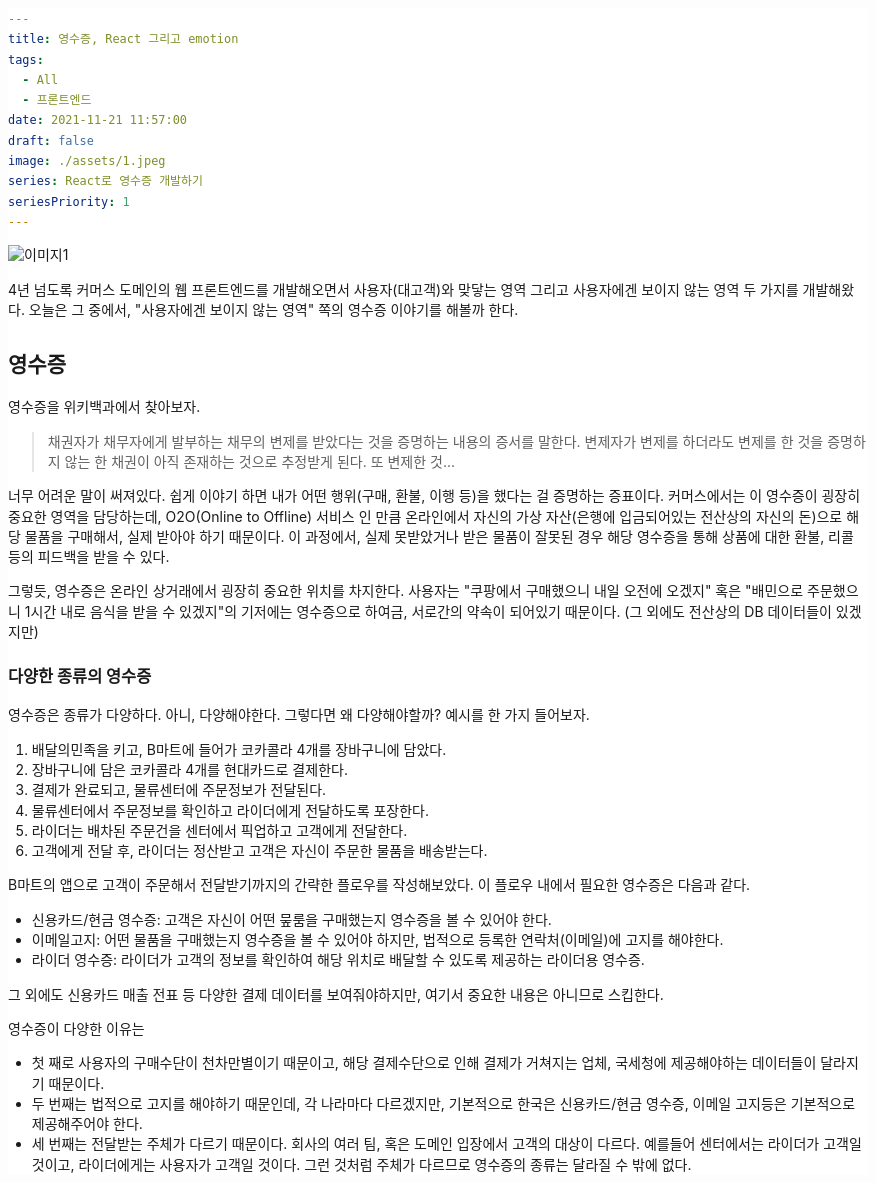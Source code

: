 ```yaml
---
title: 영수증, React 그리고 emotion
tags:
  - All
  - 프론트엔드
date: 2021-11-21 11:57:00
draft: false
image: ./assets/1.jpeg
series: React로 영수증 개발하기
seriesPriority: 1
---
```


![이미지1](./assets/1.jpeg)

4년 넘도록 커머스 도메인의 웹 프론트엔드를 개발해오면서 사용자(대고객)와 맞닿는 영역 그리고 사용자에겐 보이지 않는 영역 두 가지를 개발해왔다. 오늘은 그 중에서, "사용자에겐 보이지 않는 영역" 쪽의 영수증 이야기를 해볼까 한다.

## 영수증

영수증을 위키백과에서 찾아보자.

> 채권자가 채무자에게 발부하는 채무의 변제를 받았다는 것을 증명하는 내용의 증서를 말한다. 변제자가 변제를 하더라도 변제를 한 것을 증명하지 않는 한 채권이 아직 존재하는 것으로 추정받게 된다. 또 변제한 것...

너무 어려운 말이 써져있다. 쉽게 이야기 하면 내가 어떤 행위(구매, 환불, 이행 등)을 했다는 걸 증명하는 증표이다. 커머스에서는 이 영수증이 굉장히 중요한 영역을 담당하는데, O2O(Online to Offline) 서비스 인 만큼 온라인에서 자신의 가상 자산(은행에 입금되어있는 전산상의 자신의 돈)으로 해당 물품을 구매해서, 실제 받아야 하기 때문이다. 이 과정에서, 실제 못받았거나 받은 물품이 잘못된 경우 해당 영수증을 통해 상품에 대한 환불, 리콜 등의 피드백을 받을 수 있다.

그렇듯, 영수증은 온라인 상거래에서 굉장히 중요한 위치를 차지한다. 사용자는 "쿠팡에서 구매했으니 내일 오전에 오겠지" 혹은 "배민으로 주문했으니 1시간 내로 음식을 받을 수 있겠지"의 기저에는 영수증으로 하여금, 서로간의 약속이 되어있기 때문이다. (그 외에도 전산상의 DB 데이터들이 있겠지만)

### 다양한 종류의 영수증

영수증은 종류가 다양하다. 아니, 다양해야한다. 그렇다면 왜 다양해야할까? 예시를 한 가지 들어보자.

1. 배달의민족을 키고, B마트에 들어가 코카콜라 4개를 장바구니에 담았다.
2. 장바구니에 담은 코카콜라 4개를 현대카드로 결제한다.
3. 결제가 완료되고, 물류센터에 주문정보가 전달된다.
4. 물류센터에서 주문정보를 확인하고 라이더에게 전달하도록 포장한다.
5. 라이더는 배차된 주문건을 센터에서 픽업하고 고객에게 전달한다.
6. 고객에게 전달 후, 라이더는 정산받고 고객은 자신이 주문한 물품을 배송받는다.

B마트의 앱으로 고객이 주문해서 전달받기까지의 간략한 플로우를 작성해보았다. 이 플로우 내에서 필요한 영수증은 다음과 같다.

- 신용카드/현금 영수증: 고객은 자신이 어떤 뭎룸을 구매했는지 영수증을 볼 수 있어야 한다.
- 이메일고지: 어떤 물품을 구매했는지 영수증을 볼 수 있어야 하지만, 법적으로 등록한 연락처(이메일)에 고지를 해야한다.
- 라이더 영수증: 라이더가 고객의 정보를 확인하여 해당 위치로 배달할 수 있도록 제공하는 라이더용 영수증.

그 외에도 신용카드 매출 전표 등 다양한 결제 데이터를 보여줘야하지만, 여기서 중요한 내용은 아니므로 스킵한다.

영수증이 다양한 이유는

- 첫 째로 사용자의 구매수단이 천차만별이기 때문이고, 해당 결제수단으로 인해 결제가 거쳐지는 업체, 국세청에 제공해야하는 데이터들이 달라지기 때문이다.
- 두 번째는 법적으로 고지를 해야하기 때문인데, 각 나라마다 다르겠지만, 기본적으로 한국은 신용카드/현금 영수증, 이메일 고지등은 기본적으로 제공해주어야 한다.
- 세 번째는 전달받는 주체가 다르기 때문이다. 회사의 여러 팀, 혹은 도메인 입장에서 고객의 대상이 다르다. 예를들어 센터에서는 라이더가 고객일 것이고, 라이더에게는 사용자가 고객일 것이다. 그런 것처럼 주체가 다르므로 영수증의 종류는 달라질 수 밖에 없다.
